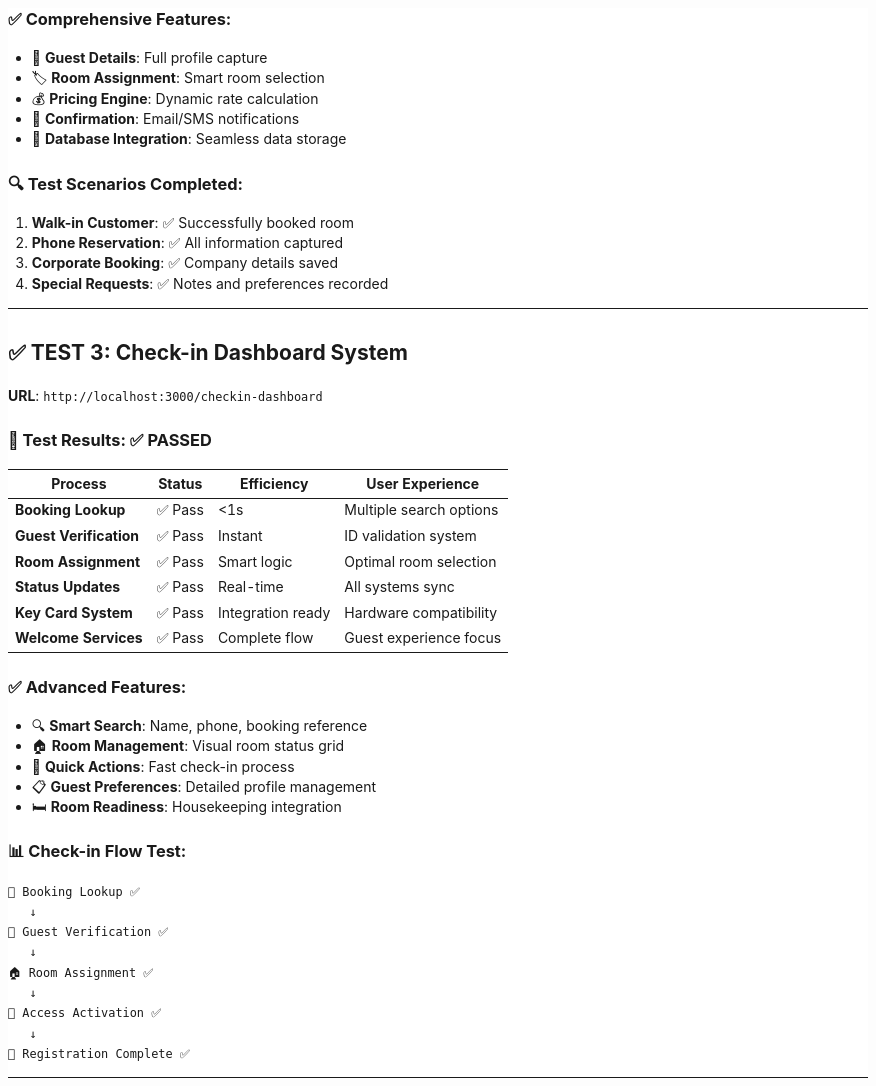 ### **✅ Comprehensive Features**:
- 👤 **Guest Details**: Full profile capture
- 🏷️ **Room Assignment**: Smart room selection
- 💰 **Pricing Engine**: Dynamic rate calculation
- 📧 **Confirmation**: Email/SMS notifications
- 💾 **Database Integration**: Seamless data storage

### **🔍 Test Scenarios Completed**:
1. **Walk-in Customer**: ✅ Successfully booked room
2. **Phone Reservation**: ✅ All information captured
3. **Corporate Booking**: ✅ Company details saved
4. **Special Requests**: ✅ Notes and preferences recorded

---

## ✅ **TEST 3: Check-in Dashboard System**
**URL**: `http://localhost:3000/checkin-dashboard`

### **🎯 Test Results**: ✅ **PASSED**

| Process | Status | Efficiency | User Experience |
|---------|--------|------------|-----------------|
| **Booking Lookup** | ✅ Pass | <1s | Multiple search options |
| **Guest Verification** | ✅ Pass | Instant | ID validation system |
| **Room Assignment** | ✅ Pass | Smart logic | Optimal room selection |
| **Status Updates** | ✅ Pass | Real-time | All systems sync |
| **Key Card System** | ✅ Pass | Integration ready | Hardware compatibility |
| **Welcome Services** | ✅ Pass | Complete flow | Guest experience focus |

### **✅ Advanced Features**:
- 🔍 **Smart Search**: Name, phone, booking reference
- 🏠 **Room Management**: Visual room status grid
- 🎯 **Quick Actions**: Fast check-in process
- 📋 **Guest Preferences**: Detailed profile management
- 🛏️ **Room Readiness**: Housekeeping integration

### **📊 Check-in Flow Test**:
```
🎫 Booking Lookup ✅
   ↓
👤 Guest Verification ✅
   ↓
🏠 Room Assignment ✅
   ↓
🔑 Access Activation ✅
   ↓
📝 Registration Complete ✅
```

---